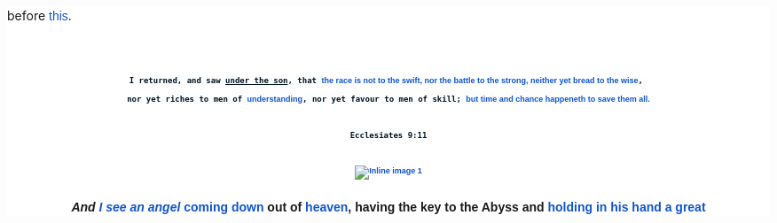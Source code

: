 before&nbsp;<a href="http://meetdaeyeora.fromthemachine.org/x/c?c=1099916&amp;l=e7cf1725-3d82-44a7-bf15-62bcef9843c7&amp;r=9c040dcb-7a33-4c33-8249-b51d938e81e0" style="color: rgb(17 , 85 , 204); font-family: &quot;arial&quot; , sans-serif; text-decoration: none;" target="_blank">this</a>.</b></span></div><div style="color: rgb(0 , 0 , 0); font-family: &quot;arial&quot; , sans-serif; font-size: 13px;"><span style="font-family: monospace , monospace; font-size: xx-small;"><b><br /></b></span></div></div><div style="font-family: arial,sans-serif; text-align: center;"><span style="font-family: monospace , monospace; font-size: xx-small;"><b><span style="background-color: rgb(253 , 254 , 255); color: rgb(0 , 19 , 32); text-align: justify;"><br /></span></b></span></div><div style="color: rgb(0 , 0 , 0); font-family: &quot;arial&quot; , sans-serif; font-size: small; font-style: normal; font-weight: normal; letter-spacing: normal; text-align: center; text-indent: 0px; text-transform: none; white-space: normal; word-spacing: 0px;"><span style="font-family: monospace , monospace; font-size: xx-small;"><b><span style="background-color: rgb(253 , 254 , 255); color: rgb(0 , 19 , 32); text-align: justify;">I returned, and saw&nbsp;<u>under the son</u>, that&nbsp;<a href="http://meetdaeyeora.fromthemachine.org/x/c?c=1099916&amp;l=5e9a3e85-84dd-457b-ac56-4667fb07c522&amp;r=9c040dcb-7a33-4c33-8249-b51d938e81e0" style="color: rgb(17 , 85 , 204); font-family: &quot;arial&quot; , sans-serif; text-decoration: none;" target="_blank">the race is not to the swift, nor the battle to the strong, neither yet bread to the wise</a>,&nbsp;</span></b></span></div><div style="font-family: arial,sans-serif; text-align: center;"><span style="font-family: monospace , monospace; font-size: xx-small;"><b><span style="background-color: rgb(253 , 254 , 255); color: rgb(0 , 19 , 32); text-align: justify;">nor yet riches to men of&nbsp;<a href="http://meetdaeyeora.fromthemachine.org/x/c?c=1099916&amp;l=ed2eedf8-ba5b-466b-b387-075e95d2afc7&amp;r=9c040dcb-7a33-4c33-8249-b51d938e81e0" style="color: rgb(17 , 85 , 204); font-family: &quot;arial&quot; , sans-serif; text-decoration: none;" target="_blank">understanding</a>, nor yet favour to men of skill;&nbsp;<a href="http://meetdaeyeora.fromthemachine.org/x/c?c=1099916&amp;l=5a0af153-01b7-4adf-ac9a-22d3158647b8&amp;r=9c040dcb-7a33-4c33-8249-b51d938e81e0" style="color: rgb(17 , 85 , 204); font-family: &quot;arial&quot; , sans-serif; text-decoration: none;" target="_blank">but time and chance happeneth to save them all.</a></span><span style="background-color: rgb(253 , 254 , 255); color: rgb(0 , 19 , 32); text-align: justify;"><br /></span></b></span></div><div style="font-family: arial,sans-serif; text-align: center;"><span style="background-color: rgb(253 , 254 , 255); color: rgb(0 , 19 , 32); text-align: justify;"><span style="font-family: monospace , monospace; font-size: xx-small;"><b><br /></b></span></span></div><div style="font-family: arial,sans-serif; text-align: center;"><span style="background-color: rgb(253 , 254 , 255); color: rgb(0 , 19 , 32); text-align: justify;"><span style="font-family: monospace , monospace; font-size: xx-small;"><b>Ecclesiates 9:11</b></span></span></div><div style="font-family: arial,sans-serif; text-align: center;"><span style="background-color: rgb(253 , 254 , 255); color: rgb(0 , 19 , 32); text-align: justify;"><span style="font-family: monospace , monospace; font-size: xx-small;"><b><br /></b></span></span></div><div style="font-family: arial,sans-serif; text-align: center;"><span style="background-color: rgb(253 , 254 , 255); color: rgb(0 , 19 , 32); text-align: justify;"><span style="font-family: monospace , monospace; font-size: xx-small;"><b><a href="http://meetdaeyeora.fromthemachine.org/x/c?c=1099916&amp;l=ac06786a-7741-4e03-92f3-f5c0603c6d46&amp;r=9c040dcb-7a33-4c33-8249-b51d938e81e0" style="color: rgb(17 , 85 , 204); font-family: &quot;arial&quot; , sans-serif; text-decoration: none;" target="_blank"><img alt="Inline image 1" height="306" src="../../i.imgur.com/PxmaJQ7.png" style="border: 0px;" width="530" /></a></b></span></span></div><div style="font-family: arial,sans-serif; text-align: center;"><span style="background-color: rgb(253 , 254 , 255); color: rgb(0 , 19 , 32); text-align: justify;"><br /></span></div><div style="font-family: arial,sans-serif; text-align: center;"><b><i>And&nbsp;<a href="http://meetdaeyeora.fromthemachine.org/x/c?c=1099916&amp;l=ce38c7ea-04a3-413f-b6ce-d50c7b7cb191&amp;r=9c040dcb-7a33-4c33-8249-b51d938e81e0" style="color: rgb(17 , 85 , 204); font-family: &quot;arial&quot; , sans-serif; text-decoration: none;" target="_blank">I see an angel</a></i><a href="http://meetdaeyeora.fromthemachine.org/x/c?c=1099916&amp;l=ce38c7ea-04a3-413f-b6ce-d50c7b7cb191&amp;r=9c040dcb-7a33-4c33-8249-b51d938e81e0" style="color: rgb(17 , 85 , 204); font-family: &quot;arial&quot; , sans-serif; text-decoration: none;" target="_blank">&nbsp;coming down</a>&nbsp;out of&nbsp;<a href="http://meetdaeyeora.fromthemachine.org/x/c?c=1099916&amp;l=1b4ae653-58da-458f-a5e0-37498822d927&amp;r=9c040dcb-7a33-4c33-8249-b51d938e81e0" style="color: rgb(17 , 85 , 204); font-family: &quot;arial&quot; , sans-serif; text-decoration: none;" target="_blank">heaven</a>, having the key to the Abyss and&nbsp;<a href="http://meetdaeyeora.fromthemachine.org/x/c?c=1099916&amp;l=598bf381-6f46-4630-a4db-f4a102cd1c86&amp;r=9c040dcb-7a33-4c33-8249-b51d938e81e0" style="color: rgb(17 , 85 , 204); font-family: &quot;arial&quot; , sans-serif; text-decoration: none;" target="_blank">holding in his hand a great